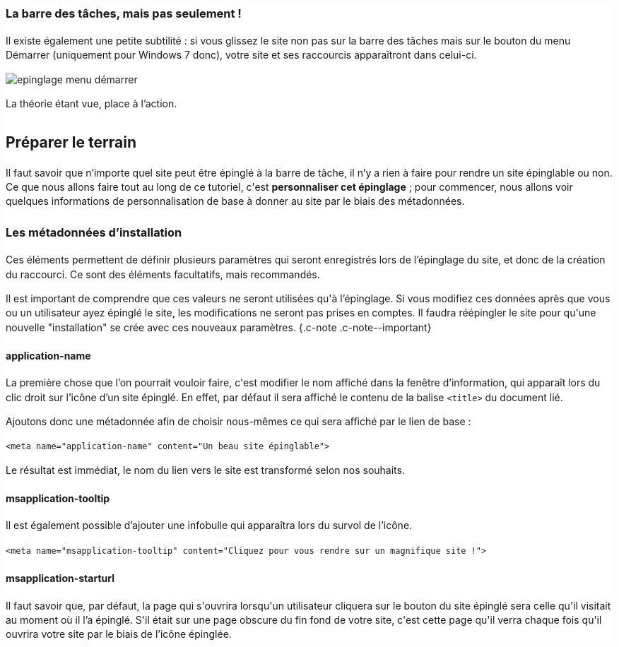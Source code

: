 ### La barre des tâches, mais pas seulement !

Il existe également une petite subtilité : si vous glissez le site non pas sur la barre des tâches mais sur le bouton du menu Démarrer (uniquement pour Windows 7 donc), votre site et ses raccourcis apparaîtront dans celui-ci.

![epinglage menu démarrer](https://www.emmanuelbeziat.com/wp-content/uploads/2013/07/menu-demarrer.jpg)

La théorie étant vue, place à l’action.

## Préparer le terrain

Il faut savoir que n’importe quel site peut être épinglé à la barre de tâche, il n’y a rien à faire pour rendre un site épinglable ou non. Ce que nous allons faire tout au long de ce tutoriel, c'est **personnaliser cet épinglage** ; pour commencer, nous allons voir quelques informations de personnalisation de base à donner au site par le biais des métadonnées.

### Les métadonnées d’installation

Ces éléments permettent de définir plusieurs paramètres qui seront enregistrés lors de l’épinglage du site, et donc de la création du raccourci. Ce sont des éléments facultatifs, mais recommandés.

Il est important de comprendre que ces valeurs ne seront utilisées qu'à l’épinglage. Si vous modifiez ces données après que vous ou un utilisateur ayez épinglé le site, les modifications ne seront pas prises en comptes. Il faudra réépingler le site pour qu'une nouvelle "installation" se crée avec ces nouveaux paramètres. {.c-note .c-note--important}

#### application-name

La première chose que l’on pourrait vouloir faire, c'est modifier le nom affiché dans la fenêtre d’information, qui apparaît lors du clic droit sur l’icône d’un site épinglé. En effet, par défaut il sera affiché le contenu de la balise `<title>` du document lié.

Ajoutons donc une métadonnée afin de choisir nous-mêmes ce qui sera affiché par le lien de base :

```markup
<meta name="application-name" content="Un beau site épinglable">
```

Le résultat est immédiat, le nom du lien vers le site est transformé selon nos souhaits.

#### msapplication-tooltip

Il est également possible d’ajouter une infobulle qui apparaîtra lors du survol de l’icône.

```markup
<meta name="msapplication-tooltip" content="Cliquez pour vous rendre sur un magnifique site !">
```

#### msapplication-starturl

Il faut savoir que, par défaut, la page qui s'ouvrira lorsqu'un utilisateur cliquera sur le bouton du site épinglé sera celle qu'il visitait au moment où il l’a épinglé. S'il était sur une page obscure du fin fond de votre site, c'est cette page qu'il verra chaque fois qu'il ouvrira votre site par le biais de l’icône épinglée.
